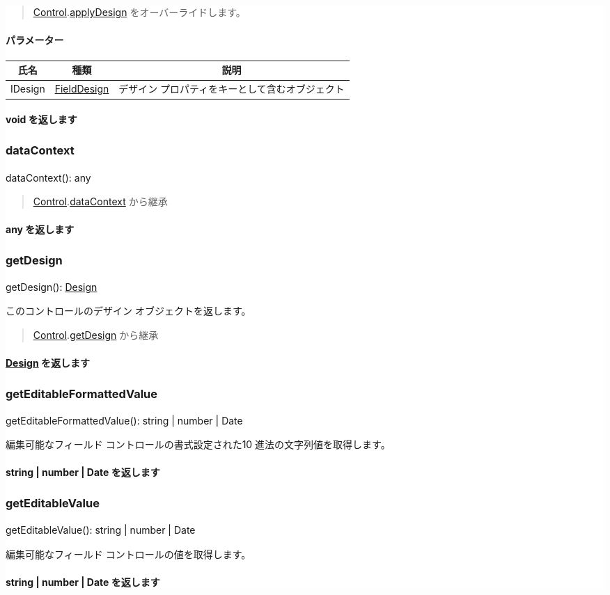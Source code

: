 > [Control](view-model-control-basecontrol-icontrol-icontrol.md).[applyDesign](view-model-control-basecontrol-icontrol-icontrol.md#applydesign) をオーバーライドします。


#### <a name="parameters"></a>パラメーター

| 氏名 | 種類 | 説明 |
| ---- | ---- | ----------- |
| IDesign|[FieldDesign](view-model-control-field-ifield-ifielddesign.md)|デザイン プロパティをキーとして含むオブジェクト|

#### <a name="returns-void"></a>void を返します

### <a name="datacontext"></a>dataContext


dataContext(): any



> [Control](view-model-control-basecontrol-icontrol-icontrol.md).[dataContext](view-model-control-basecontrol-icontrol-icontrol.md#datacontext) から継承

#### <a name="returns-any"></a>any を返します

### <a name="getdesign"></a>getDesign


getDesign(): [Design](view-model-ipage-idesign.md)

このコントロールのデザイン オブジェクトを返します。

> [Control](view-model-control-basecontrol-icontrol-icontrol.md).[getDesign](view-model-control-basecontrol-icontrol-icontrol.md#getdesign) から継承

#### <a name="returns-designview-model-ipage-idesignmd"></a>[Design](view-model-ipage-idesign.md) を返します



### <a name="geteditableformattedvalue"></a>getEditableFormattedValue


getEditableFormattedValue(): string &#124; number &#124; Date

編集可能なフィールド コントロールの書式設定された10 進法の文字列値を取得します。

#### <a name="returns-string-124-number-124-date"></a>string &#124; number &#124; Date を返します



### <a name="geteditablevalue"></a>getEditableValue


getEditableValue(): string &#124; number &#124; Date

編集可能なフィールド コントロールの値を取得します。

#### <a name="returns-string-124-number-124-date"></a>string &#124; number &#124; Date を返します
